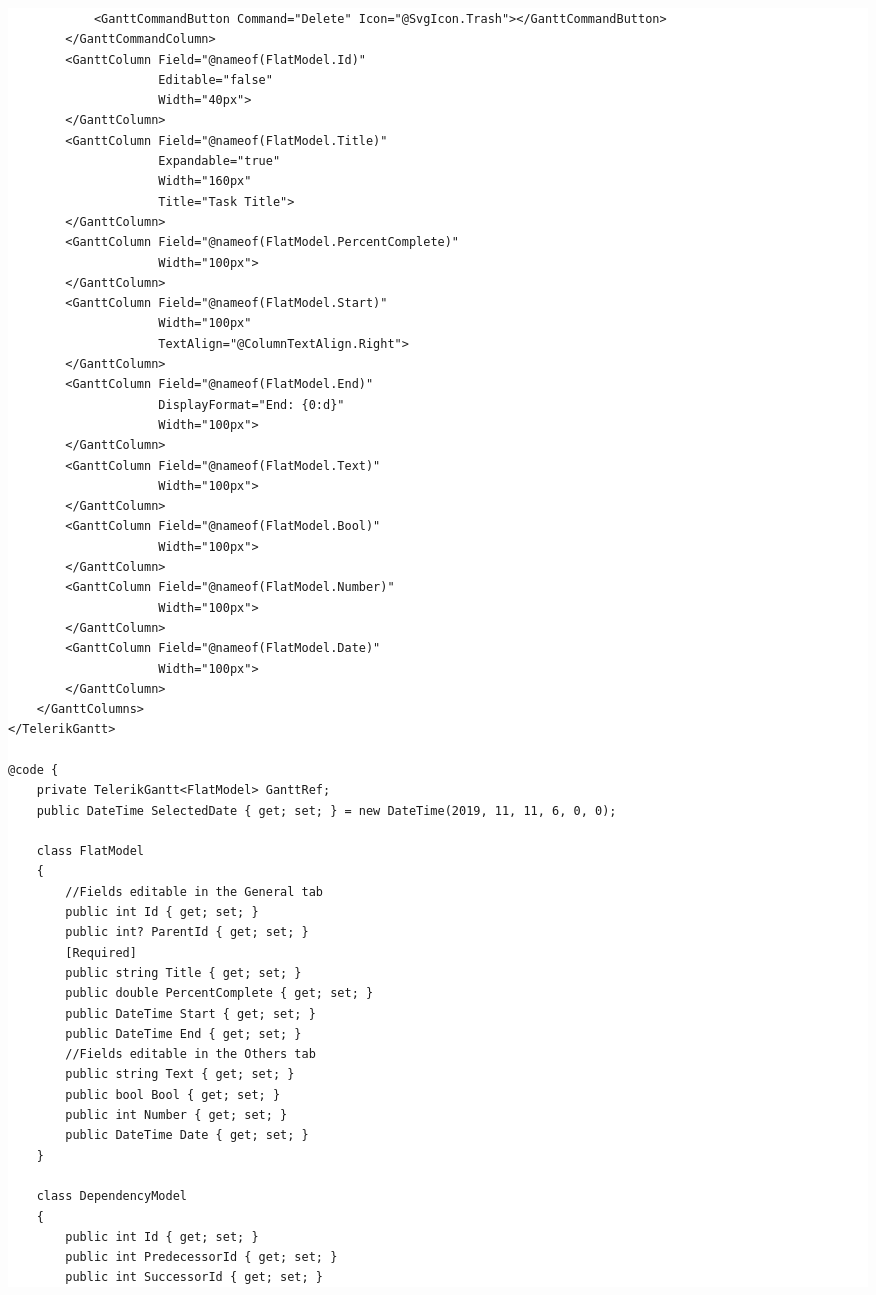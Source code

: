 ````RAZOR
            <GanttCommandButton Command="Delete" Icon="@SvgIcon.Trash"></GanttCommandButton>
        </GanttCommandColumn>
        <GanttColumn Field="@nameof(FlatModel.Id)"
                     Editable="false"
                     Width="40px">
        </GanttColumn>
        <GanttColumn Field="@nameof(FlatModel.Title)"
                     Expandable="true"
                     Width="160px"
                     Title="Task Title">
        </GanttColumn>
        <GanttColumn Field="@nameof(FlatModel.PercentComplete)"
                     Width="100px">
        </GanttColumn>
        <GanttColumn Field="@nameof(FlatModel.Start)"
                     Width="100px"
                     TextAlign="@ColumnTextAlign.Right">
        </GanttColumn>
        <GanttColumn Field="@nameof(FlatModel.End)"
                     DisplayFormat="End: {0:d}"
                     Width="100px">
        </GanttColumn>
        <GanttColumn Field="@nameof(FlatModel.Text)"
                     Width="100px">
        </GanttColumn>
        <GanttColumn Field="@nameof(FlatModel.Bool)"
                     Width="100px">
        </GanttColumn>
        <GanttColumn Field="@nameof(FlatModel.Number)"
                     Width="100px">
        </GanttColumn>
        <GanttColumn Field="@nameof(FlatModel.Date)"
                     Width="100px">
        </GanttColumn>
    </GanttColumns>
</TelerikGantt>

@code {
    private TelerikGantt<FlatModel> GanttRef;
    public DateTime SelectedDate { get; set; } = new DateTime(2019, 11, 11, 6, 0, 0);

    class FlatModel
    {
        //Fields editable in the General tab
        public int Id { get; set; }
        public int? ParentId { get; set; }
        [Required]
        public string Title { get; set; }
        public double PercentComplete { get; set; }
        public DateTime Start { get; set; }
        public DateTime End { get; set; }
        //Fields editable in the Others tab
        public string Text { get; set; }
        public bool Bool { get; set; }
        public int Number { get; set; }
        public DateTime Date { get; set; }
    }

    class DependencyModel
    {
        public int Id { get; set; }
        public int PredecessorId { get; set; }
        public int SuccessorId { get; set; }
````